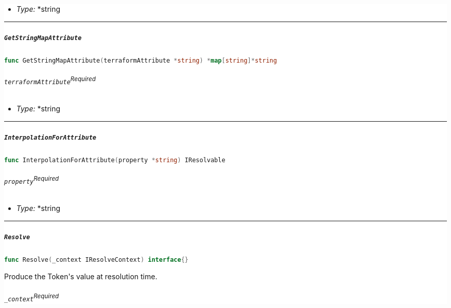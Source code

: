 - *Type:* *string

---

##### `GetStringMapAttribute` <a name="GetStringMapAttribute" id="rhizo-co-terraform-provider-oci.osManagementHubManagedInstanceInstallWindowsUpdatesManagement.OsManagementHubManagedInstanceInstallWindowsUpdatesManagementTimeoutsOutputReference.getStringMapAttribute"></a>

```go
func GetStringMapAttribute(terraformAttribute *string) *map[string]*string
```

###### `terraformAttribute`<sup>Required</sup> <a name="terraformAttribute" id="rhizo-co-terraform-provider-oci.osManagementHubManagedInstanceInstallWindowsUpdatesManagement.OsManagementHubManagedInstanceInstallWindowsUpdatesManagementTimeoutsOutputReference.getStringMapAttribute.parameter.terraformAttribute"></a>

- *Type:* *string

---

##### `InterpolationForAttribute` <a name="InterpolationForAttribute" id="rhizo-co-terraform-provider-oci.osManagementHubManagedInstanceInstallWindowsUpdatesManagement.OsManagementHubManagedInstanceInstallWindowsUpdatesManagementTimeoutsOutputReference.interpolationForAttribute"></a>

```go
func InterpolationForAttribute(property *string) IResolvable
```

###### `property`<sup>Required</sup> <a name="property" id="rhizo-co-terraform-provider-oci.osManagementHubManagedInstanceInstallWindowsUpdatesManagement.OsManagementHubManagedInstanceInstallWindowsUpdatesManagementTimeoutsOutputReference.interpolationForAttribute.parameter.property"></a>

- *Type:* *string

---

##### `Resolve` <a name="Resolve" id="rhizo-co-terraform-provider-oci.osManagementHubManagedInstanceInstallWindowsUpdatesManagement.OsManagementHubManagedInstanceInstallWindowsUpdatesManagementTimeoutsOutputReference.resolve"></a>

```go
func Resolve(_context IResolveContext) interface{}
```

Produce the Token's value at resolution time.

###### `_context`<sup>Required</sup> <a name="_context" id="rhizo-co-terraform-provider-oci.osManagementHubManagedInstanceInstallWindowsUpdatesManagement.OsManagementHubManagedInstanceInstallWindowsUpdatesManagementTimeoutsOutputReference.resolve.parameter._context"></a>
